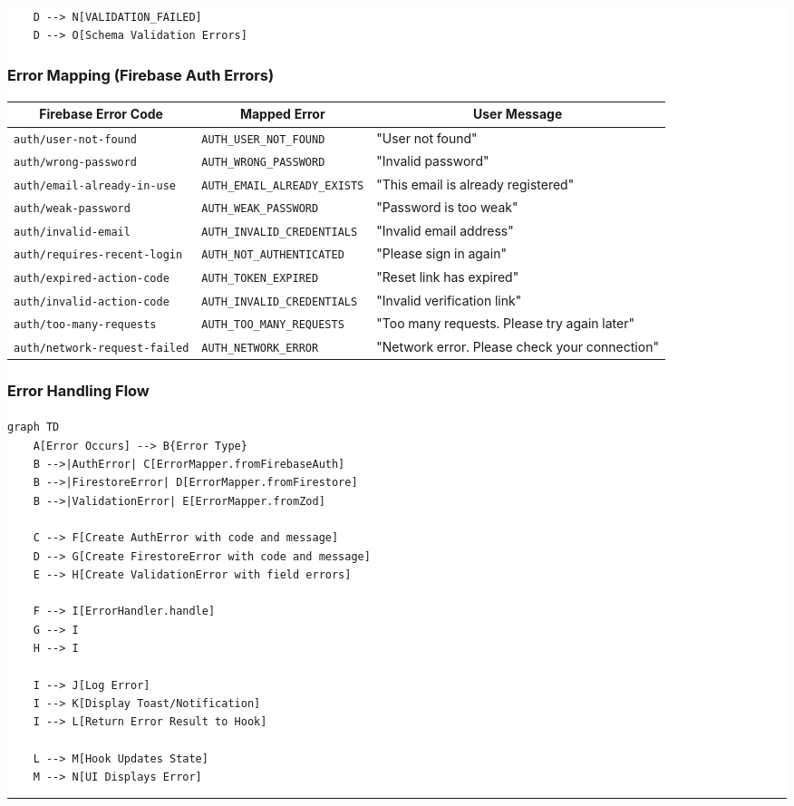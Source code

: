 ```mermaid
    D --> N[VALIDATION_FAILED]
    D --> O[Schema Validation Errors]
```

### Error Mapping (Firebase Auth Errors)

| Firebase Error Code | Mapped Error | User Message |
|---------------------|--------------|--------------|
| `auth/user-not-found` | `AUTH_USER_NOT_FOUND` | "User not found" |
| `auth/wrong-password` | `AUTH_WRONG_PASSWORD` | "Invalid password" |
| `auth/email-already-in-use` | `AUTH_EMAIL_ALREADY_EXISTS` | "This email is already registered" |
| `auth/weak-password` | `AUTH_WEAK_PASSWORD` | "Password is too weak" |
| `auth/invalid-email` | `AUTH_INVALID_CREDENTIALS` | "Invalid email address" |
| `auth/requires-recent-login` | `AUTH_NOT_AUTHENTICATED` | "Please sign in again" |
| `auth/expired-action-code` | `AUTH_TOKEN_EXPIRED` | "Reset link has expired" |
| `auth/invalid-action-code` | `AUTH_INVALID_CREDENTIALS` | "Invalid verification link" |
| `auth/too-many-requests` | `AUTH_TOO_MANY_REQUESTS` | "Too many requests. Please try again later" |
| `auth/network-request-failed` | `AUTH_NETWORK_ERROR` | "Network error. Please check your connection" |

### Error Handling Flow

```mermaid
graph TD
    A[Error Occurs] --> B{Error Type}
    B -->|AuthError| C[ErrorMapper.fromFirebaseAuth]
    B -->|FirestoreError| D[ErrorMapper.fromFirestore]
    B -->|ValidationError| E[ErrorMapper.fromZod]
    
    C --> F[Create AuthError with code and message]
    D --> G[Create FirestoreError with code and message]
    E --> H[Create ValidationError with field errors]
    
    F --> I[ErrorHandler.handle]
    G --> I
    H --> I
    
    I --> J[Log Error]
    I --> K[Display Toast/Notification]
    I --> L[Return Error Result to Hook]
    
    L --> M[Hook Updates State]
    M --> N[UI Displays Error]
```

---
